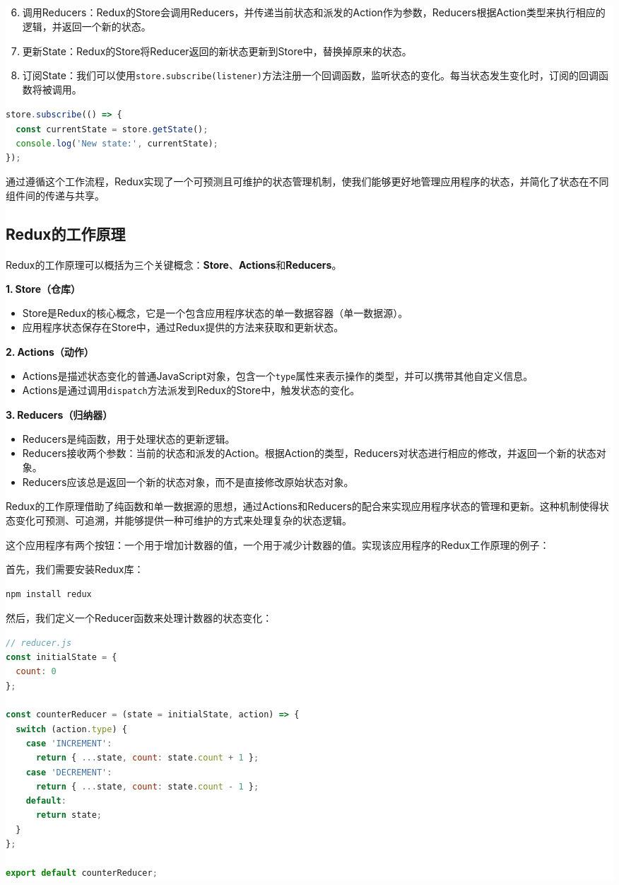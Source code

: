 6. 调用Reducers：Redux的Store会调用Reducers，并传递当前状态和派发的Action作为参数，Reducers根据Action类型来执行相应的逻辑，并返回一个新的状态。

7. 更新State：Redux的Store将Reducer返回的新状态更新到Store中，替换掉原来的状态。

8. 订阅State：我们可以使用`store.subscribe(listener)`方法注册一个回调函数，监听状态的变化。每当状态发生变化时，订阅的回调函数将被调用。

```javascript
store.subscribe(() => {
  const currentState = store.getState();
  console.log('New state:', currentState);
});
```

通过遵循这个工作流程，Redux实现了一个可预测且可维护的状态管理机制，使我们能够更好地管理应用程序的状态，并简化了状态在不同组件间的传递与共享。

## Redux的工作原理

Redux的工作原理可以概括为三个关键概念：**Store**、**Actions**和**Reducers**。

**1. Store（仓库）**

- Store是Redux的核心概念，它是一个包含应用程序状态的单一数据容器（单一数据源）。
- 应用程序状态保存在Store中，通过Redux提供的方法来获取和更新状态。

**2. Actions（动作）**

- Actions是描述状态变化的普通JavaScript对象，包含一个`type`属性来表示操作的类型，并可以携带其他自定义信息。
- Actions是通过调用`dispatch`方法派发到Redux的Store中，触发状态的变化。

**3. Reducers（归纳器）**

- Reducers是纯函数，用于处理状态的更新逻辑。
- Reducers接收两个参数：当前的状态和派发的Action。根据Action的类型，Reducers对状态进行相应的修改，并返回一个新的状态对象。
- Reducers应该总是返回一个新的状态对象，而不是直接修改原始状态对象。

Redux的工作原理借助了纯函数和单一数据源的思想，通过Actions和Reducers的配合来实现应用程序状态的管理和更新。这种机制使得状态变化可预测、可追溯，并能够提供一种可维护的方式来处理复杂的状态逻辑。

这个应用程序有两个按钮：一个用于增加计数器的值，一个用于减少计数器的值。实现该应用程序的Redux工作原理的例子：

首先，我们需要安装Redux库：

```bash
npm install redux
```

然后，我们定义一个Reducer函数来处理计数器的状态变化：

```javascript
// reducer.js
const initialState = {
  count: 0
};

const counterReducer = (state = initialState, action) => {
  switch (action.type) {
    case 'INCREMENT':
      return { ...state, count: state.count + 1 };
    case 'DECREMENT':
      return { ...state, count: state.count - 1 };
    default:
      return state;
  }
};

export default counterReducer;
```
